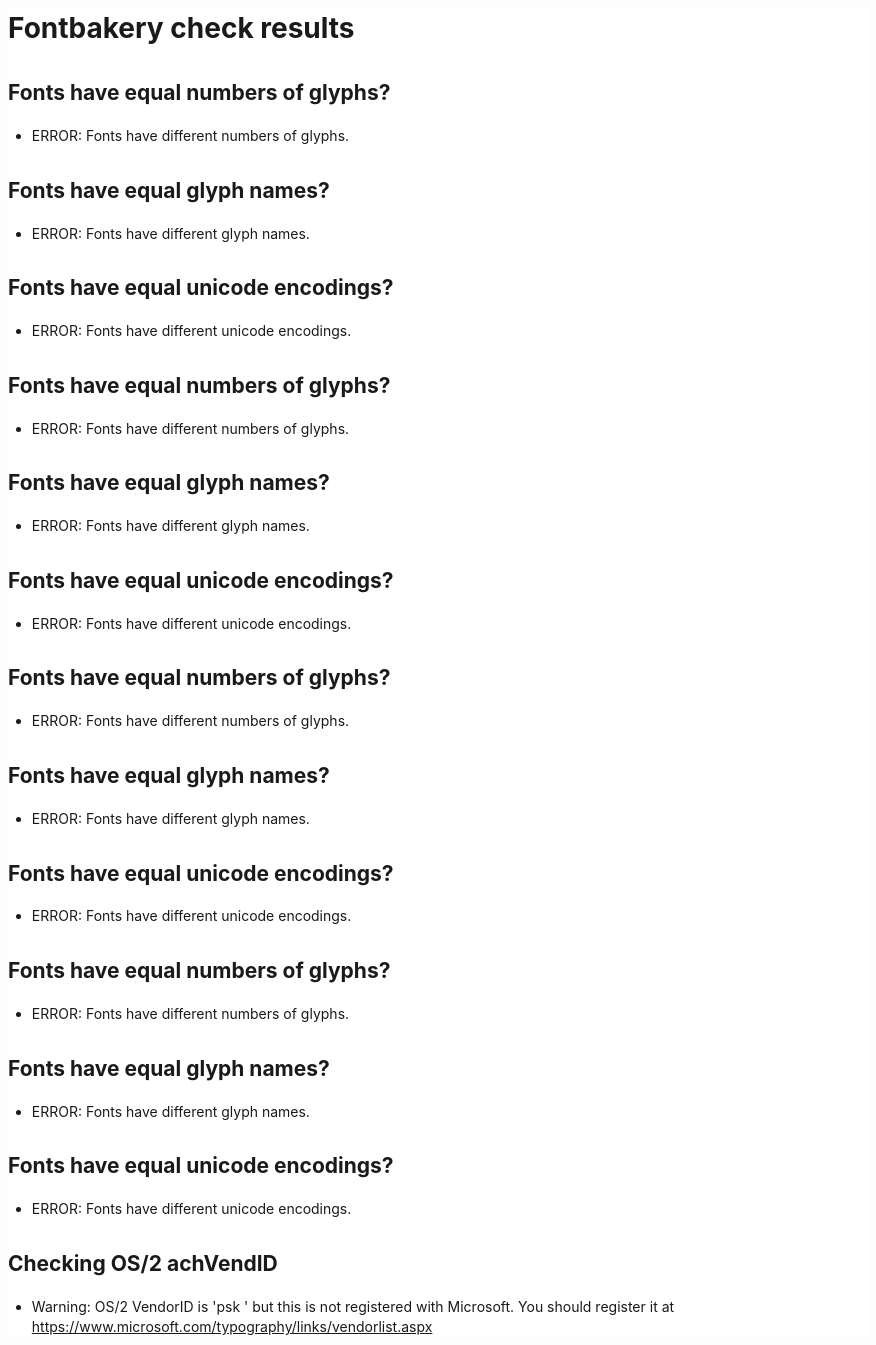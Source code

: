# Fontbakery check results
## Fonts have equal numbers of glyphs?
* ERROR: Fonts have different numbers of glyphs.

## Fonts have equal glyph names?
* ERROR: Fonts have different glyph names.

## Fonts have equal unicode encodings?
* ERROR: Fonts have different unicode encodings.

## Fonts have equal numbers of glyphs?
* ERROR: Fonts have different numbers of glyphs.

## Fonts have equal glyph names?
* ERROR: Fonts have different glyph names.

## Fonts have equal unicode encodings?
* ERROR: Fonts have different unicode encodings.

## Fonts have equal numbers of glyphs?
* ERROR: Fonts have different numbers of glyphs.

## Fonts have equal glyph names?
* ERROR: Fonts have different glyph names.

## Fonts have equal unicode encodings?
* ERROR: Fonts have different unicode encodings.

## Fonts have equal numbers of glyphs?
* ERROR: Fonts have different numbers of glyphs.

## Fonts have equal glyph names?
* ERROR: Fonts have different glyph names.

## Fonts have equal unicode encodings?
* ERROR: Fonts have different unicode encodings.

## Checking OS/2 achVendID
* Warning: OS/2 VendorID is 'psk ' but this is not registered with Microsoft. You should register it at https://www.microsoft.com/typography/links/vendorlist.aspx
